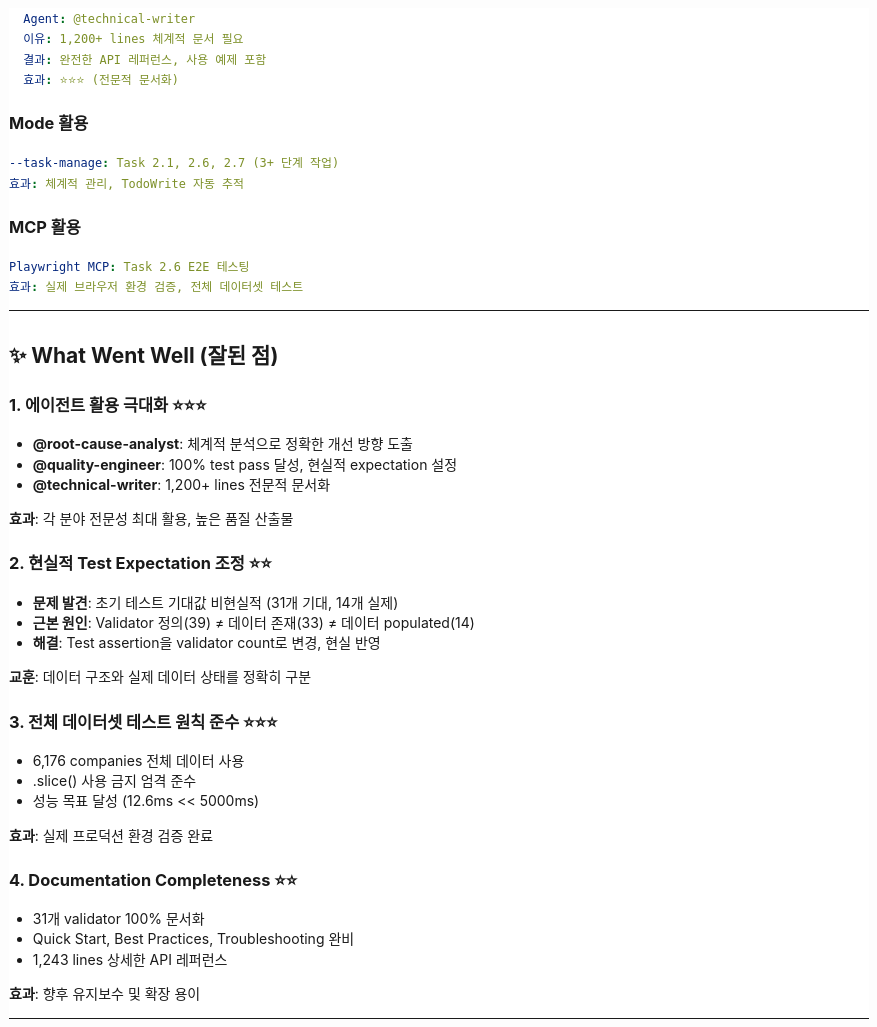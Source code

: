```yaml
  Agent: @technical-writer
  이유: 1,200+ lines 체계적 문서 필요
  결과: 완전한 API 레퍼런스, 사용 예제 포함
  효과: ⭐⭐⭐ (전문적 문서화)
```

### Mode 활용
```yaml
--task-manage: Task 2.1, 2.6, 2.7 (3+ 단계 작업)
효과: 체계적 관리, TodoWrite 자동 추적
```

### MCP 활용
```yaml
Playwright MCP: Task 2.6 E2E 테스팅
효과: 실제 브라우저 환경 검증, 전체 데이터셋 테스트
```

---

## ✨ What Went Well (잘된 점)

### 1. 에이전트 활용 극대화 ⭐⭐⭐
- **@root-cause-analyst**: 체계적 분석으로 정확한 개선 방향 도출
- **@quality-engineer**: 100% test pass 달성, 현실적 expectation 설정
- **@technical-writer**: 1,200+ lines 전문적 문서화

**효과**: 각 분야 전문성 최대 활용, 높은 품질 산출물

### 2. 현실적 Test Expectation 조정 ⭐⭐
- **문제 발견**: 초기 테스트 기대값 비현실적 (31개 기대, 14개 실제)
- **근본 원인**: Validator 정의(39) ≠ 데이터 존재(33) ≠ 데이터 populated(14)
- **해결**: Test assertion을 validator count로 변경, 현실 반영

**교훈**: 데이터 구조와 실제 데이터 상태를 정확히 구분

### 3. 전체 데이터셋 테스트 원칙 준수 ⭐⭐⭐
- 6,176 companies 전체 데이터 사용
- .slice() 사용 금지 엄격 준수
- 성능 목표 달성 (12.6ms << 5000ms)

**효과**: 실제 프로덕션 환경 검증 완료

### 4. Documentation Completeness ⭐⭐
- 31개 validator 100% 문서화
- Quick Start, Best Practices, Troubleshooting 완비
- 1,243 lines 상세한 API 레퍼런스

**효과**: 향후 유지보수 및 확장 용이

---
